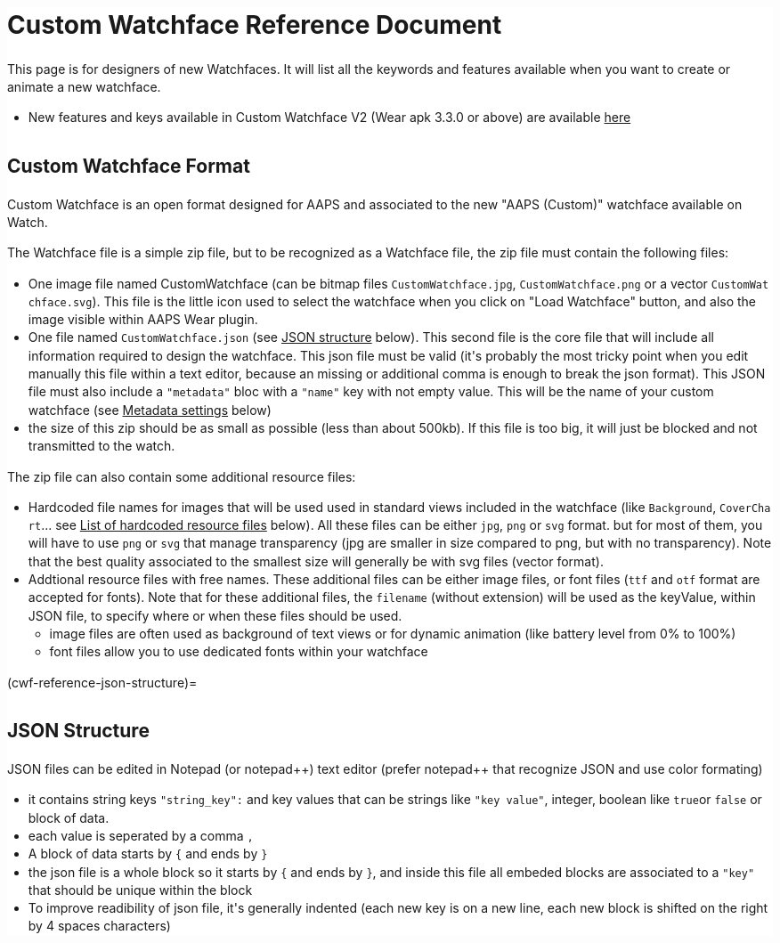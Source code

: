 # Custom Watchface Reference Document

This page is for designers of new Watchfaces. It will list all the keywords and features available when you want to create or animate a new watchface.

- New features and keys available in Custom Watchface V2 (Wear apk 3.3.0 or above) are available [here](cwf-reference-new-v2-features)

## Custom Watchface Format

Custom Watchface is an open format designed for AAPS and associated to the new "AAPS (Custom)" watchface available on Watch.

The Watchface file is a simple zip file, but to be recognized as a Watchface file, the zip file must contain the following files:

- One image file named CustomWatchface (can be bitmap files `CustomWatchface.jpg`, `CustomWatchface.png` or a vector `CustomWatchface.svg`). This file is the little icon used to select the watchface when you click on "Load Watchface" button, and also the image visible within AAPS Wear plugin.
- One file named `CustomWatchface.json` (see [JSON structure](cwf-reference-json-structure) below). This second file is the core file that will include all information required to design the watchface. This json file must be valid (it's probably the most tricky point when you edit manually this file within a text editor, because an missing or additional comma is enough to break the json format). This JSON file must also include a `"metadata"` bloc with a `"name"` key with not empty value. This will be the name of your custom watchface (see [Metadata settings](cwf-reference-metadata-settings) below)
- the size of this zip should be as small as possible (less than about 500kb). If this file is too big, it will just be blocked and not transmitted to the watch.

The zip file can also contain some additional resource files:

- Hardcoded file names for images that will be used used in standard views included in the watchface (like `Background`, `CoverChart`... see [List of hardcoded resource files](cwf-reference-list-of-hardcoded-resource-files) below). All these files can be either `jpg`, `png` or `svg` format. but for most of them, you will have to use `png` or `svg` that manage transparency (jpg are smaller in size compared to png, but with no transparency). Note that the best quality associated to the smallest size will generally be with svg files (vector format).
- Addtional resource files with free names. These additional files can be either image files, or font files (`ttf` and `otf` format are accepted for fonts). Note that for these additional files, the `filename` (without extension) will be used as the keyValue, within JSON file, to specify where or when these files should be used.
  - image files are often used as background of text views or for dynamic animation (like battery level from 0% to 100%)
  - font files allow you to use dedicated fonts within your watchface

(cwf-reference-json-structure)=

## JSON Structure

JSON files can be edited in Notepad (or notepad++) text editor (prefer notepad++ that recognize JSON and use color formating)

- it contains string keys `"string_key":` and key values that can be strings like `"key value"`, integer, boolean like `true`or `false` or block of data.
- each value is seperated by a comma `,`
- A block of data starts by `{`  and ends by `}`
- the json file is a whole block so it starts by  `{`  and ends by `}`, and inside this file all embeded blocks are associated to a `"key"` that should be unique within the block
- To improve readibility of json file, it's generally indented (each new key is on a new line, each new block is shifted on the right by 4 spaces characters)
